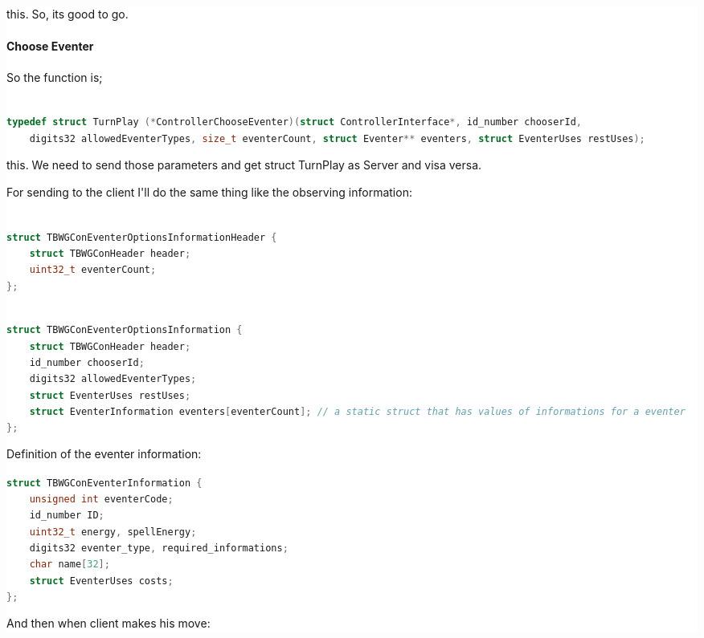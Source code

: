 this. So, its good to go.


#### Choose Eventer

So the function is;

```C

typedef struct TurnPlay (*ControllerChooseEventer)(struct ControllerInterface*, id_number chooserId, 
    digits32 allowedEventerTypes, size_t eventerCount, struct Eventer** eventers, struct EventerUses restUses);

```

this. We need to send those parameters and get struct TurnPlay as Server and visa versa.

For sending to the client I'll do the same thing like the observing information:

```C

struct TBWGConEventerOptionsInformationHeader {
    struct TBWGConHeader header;
    uint32_t eventerCount;
};

```

```C

struct TBWGConEventerOptionsInformation {
    struct TBWGConHeader header;
    id_number chooserId;
    digits32 allowedEventerTypes;
    struct EventerUses restUses;
    struct EventerInformation eventers[eventerCount]; // a static struct that has values of informations for a eventer
};

```


Definition of the eventer information:

```C
struct TBWGConEventerInformation {
    unsigned int eventerCode;
    id_number ID;
    uint32_t energy, spellEnergy;
    digits32 eventer_type, required_informations;
    char name[32];
    struct EventerUses costs;
};
```

And then when client makes his move:
